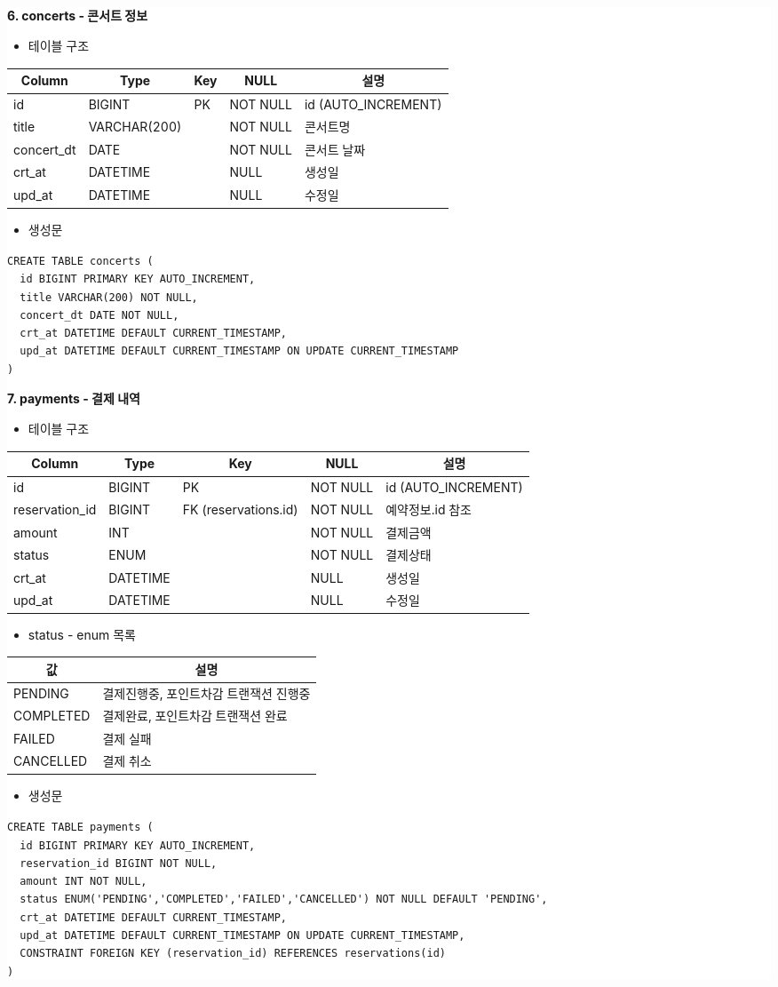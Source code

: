 **6. concerts - 콘서트 정보**
- 테이블 구조

| Column     | Type         | Key | NULL     | 설명                  |
|------------|--------------|-----|----------|---------------------|
| id         | BIGINT       | PK  | NOT NULL | id (AUTO_INCREMENT) |
| title      | VARCHAR(200) |     | NOT NULL | 콘서트명                |
| concert_dt | DATE         |     | NOT NULL | 콘서트 날짜              |
| crt_at     | DATETIME     |     | NULL     | 생성일                 |
| upd_at     | DATETIME     |     | NULL     | 수정일                 |

- 생성문
```commandline
CREATE TABLE concerts (
  id BIGINT PRIMARY KEY AUTO_INCREMENT,
  title VARCHAR(200) NOT NULL,
  concert_dt DATE NOT NULL,
  crt_at DATETIME DEFAULT CURRENT_TIMESTAMP,
  upd_at DATETIME DEFAULT CURRENT_TIMESTAMP ON UPDATE CURRENT_TIMESTAMP
)
```

**7. payments - 결제 내역**
- 테이블 구조

| Column         | Type     | Key                  | NULL     | 설명                  |
|----------------|----------|----------------------|----------|---------------------|
| id             | BIGINT   | PK                   | NOT NULL | id (AUTO_INCREMENT) |
| reservation_id | BIGINT   | FK (reservations.id) | NOT NULL | 예약정보.id 참조          |
| amount         | INT      |                      | NOT NULL | 결제금액                |
| status         | ENUM     |                      | NOT NULL | 결제상태                |
| crt_at         | DATETIME |                      | NULL     | 생성일                 |
| upd_at         | DATETIME |                      | NULL     | 수정일                 |

- status - enum 목록

| 값         | 설명                    |
|-----------|-----------------------|
| PENDING   | 결제진행중, 포인트차감 트랜잭션 진행중 |
| COMPLETED | 결제완료, 포인트차감 트랜잭션 완료   |
| FAILED    | 결제 실패                 |
| CANCELLED | 결제 취소                 |

- 생성문
```commandline
CREATE TABLE payments (
  id BIGINT PRIMARY KEY AUTO_INCREMENT,
  reservation_id BIGINT NOT NULL,
  amount INT NOT NULL,
  status ENUM('PENDING','COMPLETED','FAILED','CANCELLED') NOT NULL DEFAULT 'PENDING',
  crt_at DATETIME DEFAULT CURRENT_TIMESTAMP,
  upd_at DATETIME DEFAULT CURRENT_TIMESTAMP ON UPDATE CURRENT_TIMESTAMP,
  CONSTRAINT FOREIGN KEY (reservation_id) REFERENCES reservations(id)
)
```
